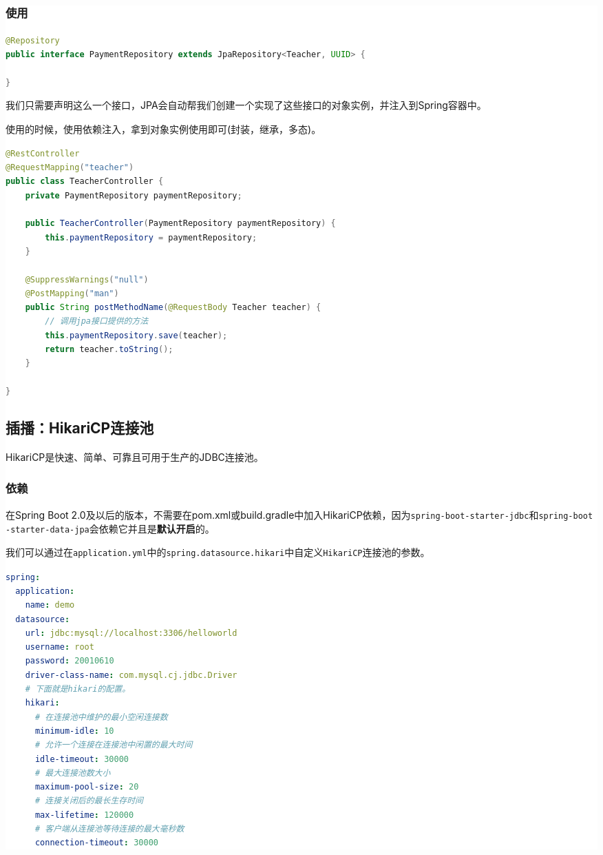 
### 使用
```java
@Repository
public interface PaymentRepository extends JpaRepository<Teacher, UUID> {

}
```
我们只需要声明这么一个接口，JPA会自动帮我们创建一个实现了这些接口的对象实例，并注入到Spring容器中。

使用的时候，使用依赖注入，拿到对象实例使用即可(封装，继承，多态)。
```java
@RestController
@RequestMapping("teacher")
public class TeacherController {
    private PaymentRepository paymentRepository;

    public TeacherController(PaymentRepository paymentRepository) {
        this.paymentRepository = paymentRepository;
    }

    @SuppressWarnings("null")
    @PostMapping("man")
    public String postMethodName(@RequestBody Teacher teacher) {
        // 调用jpa接口提供的方法
        this.paymentRepository.save(teacher);
        return teacher.toString();
    }

}
```


## 插播：HikariCP连接池

HikariCP是快速、简单、可靠且可用于生产的JDBC连接池。

### 依赖
在Spring Boot 2.0及以后的版本，不需要在pom.xml或build.gradle中加入HikariCP依赖，因为`spring-boot-starter-jdbc`和`spring-boot-starter-data-jpa`会依赖它并且是**默认开启**的。

我们可以通过在`application.yml`中的`spring.datasource.hikari`中自定义`HikariCP`连接池的参数。

```yml
spring:
  application:
    name: demo
  datasource:
    url: jdbc:mysql://localhost:3306/helloworld
    username: root
    password: 20010610
    driver-class-name: com.mysql.cj.jdbc.Driver
    # 下面就是hikari的配置。
    hikari:
      # 在连接池中维护的最小空闲连接数
      minimum-idle: 10
      # 允许一个连接在连接池中闲置的最大时间
      idle-timeout: 30000
      # 最大连接池数大小
      maximum-pool-size: 20
      # 连接关闭后的最长生存时间
      max-lifetime: 120000
      # 客户端从连接池等待连接的最大毫秒数
      connection-timeout: 30000
```
